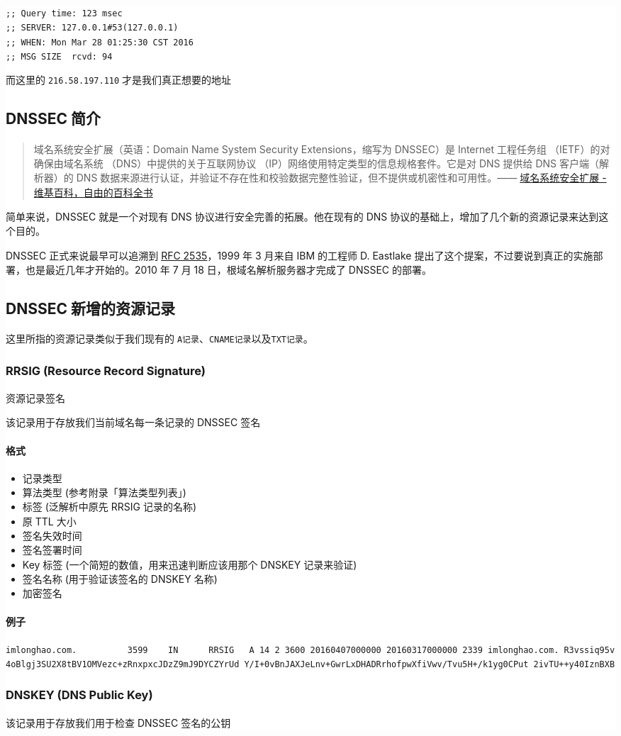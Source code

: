 ```
;; Query time: 123 msec
;; SERVER: 127.0.0.1#53(127.0.0.1)
;; WHEN: Mon Mar 28 01:25:30 CST 2016
;; MSG SIZE  rcvd: 94
```

而这里的 `216.58.197.110` 才是我们真正想要的地址

## DNSSEC 简介

> 域名系统安全扩展（英语：Domain Name System Security Extensions，缩写为 DNSSEC）是 Internet 工程任务组 （IETF）的对确保由域名系统 （DNS）中提供的关于互联网协议 （IP）网络使用特定类型的信息规格套件。它是对 DNS 提供给 DNS 客户端（解析器）的 DNS 数据来源进行认证，并验证不存在性和校验数据完整性验证，但不提供或机密性和可用性。—— [域名系统安全扩展 - 维基百科，自由的百科全书](https://zh.wikipedia.org/wiki/%E5%9F%9F%E5%90%8D%E7%B3%BB%E7%BB%9F%E5%AE%89%E5%85%A8%E6%89%A9%E5%B1%95)

简单来说，DNSSEC 就是一个对现有 DNS 协议进行安全完善的拓展。他在现有的 DNS 协议的基础上，增加了几个新的资源记录来达到这个目的。

DNSSEC 正式来说最早可以追溯到 [RFC 2535](https://tools.ietf.org/html/rfc2535)，1999 年 3 月来自 IBM 的工程师 D. Eastlake 提出了这个提案，不过要说到真正的实施部署，也是最近几年才开始的。2010 年 7 月 18 日，根域名解析服务器才完成了 DNSSEC 的部署。

## DNSSEC 新增的资源记录

这里所指的资源记录类似于我们现有的 `A记录`、`CNAME记录`以及`TXT记录`。

### RRSIG (Resource Record Signature)

资源记录签名

该记录用于存放我们当前域名每一条记录的 DNSSEC 签名

#### 格式

- 记录类型
- 算法类型 (参考附录「算法类型列表」)
- 标签 (泛解析中原先 RRSIG 记录的名称)
- 原 TTL 大小
- 签名失效时间
- 签名签署时间
- Key 标签 (一个简短的数值，用来迅速判断应该用那个 DNSKEY 记录来验证)
- 签名名称 (用于验证该签名的 DNSKEY 名称)
- 加密签名

#### 例子

```
imlonghao.com.          3599    IN      RRSIG   A 14 2 3600 20160407000000 20160317000000 2339 imlonghao.com. R3vssiq95v4oBlgj3SU2X8tBV1OMVezc+zRnxpxcJDzZ9mJ9DYCZYrUd Y/I+0vBnJAXJeLnv+GwrLxDHADRrhofpwXfiVwv/Tvu5H+/k1yg0CPut 2ivTU++y40IznBXB
```

### DNSKEY (DNS Public Key)

该记录用于存放我们用于检查 DNSSEC 签名的公钥
